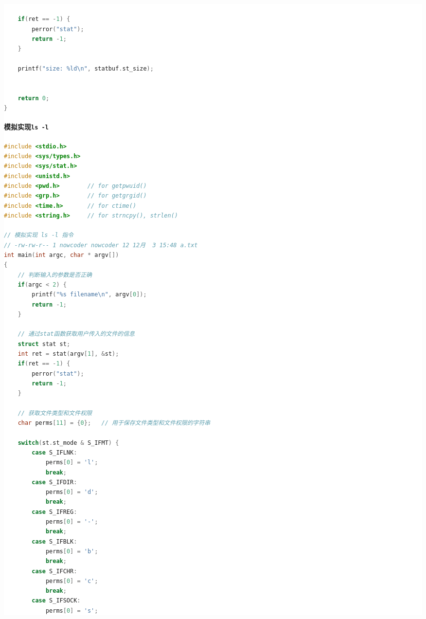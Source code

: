 ```c

    if(ret == -1) {
        perror("stat");
        return -1;
    }

    printf("size: %ld\n", statbuf.st_size);


    return 0;
}
```

#### 模拟实现`ls -l`

```c
#include <stdio.h>
#include <sys/types.h>
#include <sys/stat.h>
#include <unistd.h>
#include <pwd.h>        // for getpwuid()
#include <grp.h>        // for getgrgid()
#include <time.h>       // for ctime()
#include <string.h>     // for strncpy(), strlen()

// 模拟实现 ls -l 指令
// -rw-rw-r-- 1 nowcoder nowcoder 12 12月  3 15:48 a.txt
int main(int argc, char * argv[]) 
{
    // 判断输入的参数是否正确
    if(argc < 2) {
        printf("%s filename\n", argv[0]);
        return -1;
    }

    // 通过stat函数获取用户传入的文件的信息
    struct stat st;
    int ret = stat(argv[1], &st);
    if(ret == -1) {
        perror("stat");
        return -1;
    }

    // 获取文件类型和文件权限
    char perms[11] = {0};   // 用于保存文件类型和文件权限的字符串

    switch(st.st_mode & S_IFMT) {
        case S_IFLNK:
            perms[0] = 'l';
            break;
        case S_IFDIR:
            perms[0] = 'd';
            break;
        case S_IFREG:
            perms[0] = '-';
            break; 
        case S_IFBLK:
            perms[0] = 'b';
            break; 
        case S_IFCHR:
            perms[0] = 'c';
            break; 
        case S_IFSOCK:
            perms[0] = 's';
```